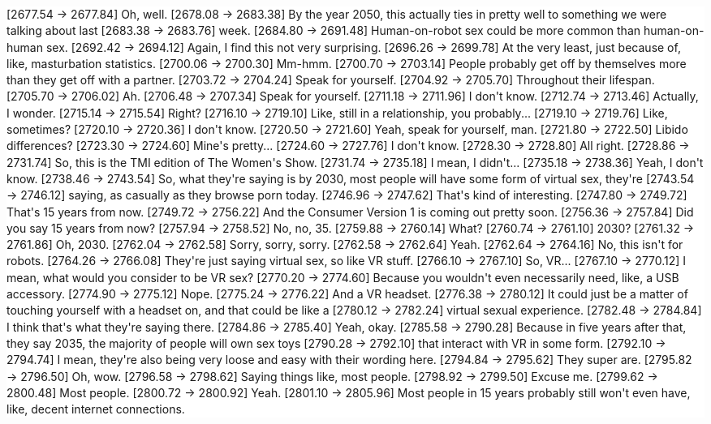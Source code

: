 [2677.54 → 2677.84] Oh, well.
[2678.08 → 2683.38] By the year 2050, this actually ties in pretty well to something we were talking about last
[2683.38 → 2683.76] week.
[2684.80 → 2691.48] Human-on-robot sex could be more common than human-on-human sex.
[2692.42 → 2694.12] Again, I find this not very surprising.
[2696.26 → 2699.78] At the very least, just because of, like, masturbation statistics.
[2700.06 → 2700.30] Mm-hmm.
[2700.70 → 2703.14] People probably get off by themselves more than they get off with a partner.
[2703.72 → 2704.24] Speak for yourself.
[2704.92 → 2705.70] Throughout their lifespan.
[2705.70 → 2706.02] Ah.
[2706.48 → 2707.34] Speak for yourself.
[2711.18 → 2711.96] I don't know.
[2712.74 → 2713.46] Actually, I wonder.
[2715.14 → 2715.54] Right?
[2716.10 → 2719.10] Like, still in a relationship, you probably...
[2719.10 → 2719.76] Like, sometimes?
[2720.10 → 2720.36] I don't know.
[2720.50 → 2721.60] Yeah, speak for yourself, man.
[2721.80 → 2722.50] Libido differences?
[2723.30 → 2724.60] Mine's pretty...
[2724.60 → 2727.76] I don't know.
[2728.30 → 2728.80] All right.
[2728.86 → 2731.74] So, this is the TMI edition of The Women's Show.
[2731.74 → 2735.18] I mean, I didn't...
[2735.18 → 2738.36] Yeah, I don't know.
[2738.46 → 2743.54] So, what they're saying is by 2030, most people will have some form of virtual sex, they're
[2743.54 → 2746.12] saying, as casually as they browse porn today.
[2746.96 → 2747.62] That's kind of interesting.
[2747.80 → 2749.72] That's 15 years from now.
[2749.72 → 2756.22] And the Consumer Version 1 is coming out pretty soon.
[2756.36 → 2757.84] Did you say 15 years from now?
[2757.94 → 2758.52] No, no, 35.
[2759.88 → 2760.14] What?
[2760.74 → 2761.10] 2030?
[2761.32 → 2761.86] Oh, 2030.
[2762.04 → 2762.58] Sorry, sorry, sorry.
[2762.58 → 2762.64] Yeah.
[2762.64 → 2764.16] No, this isn't for robots.
[2764.26 → 2766.08] They're just saying virtual sex, so like VR stuff.
[2766.10 → 2767.10] So, VR...
[2767.10 → 2770.12] I mean, what would you consider to be VR sex?
[2770.20 → 2774.60] Because you wouldn't even necessarily need, like, a USB accessory.
[2774.90 → 2775.12] Nope.
[2775.24 → 2776.22] And a VR headset.
[2776.38 → 2780.12] It could just be a matter of touching yourself with a headset on, and that could be like a
[2780.12 → 2782.24] virtual sexual experience.
[2782.48 → 2784.84] I think that's what they're saying there.
[2784.86 → 2785.40] Yeah, okay.
[2785.58 → 2790.28] Because in five years after that, they say 2035, the majority of people will own sex toys
[2790.28 → 2792.10] that interact with VR in some form.
[2792.10 → 2794.74] I mean, they're also being very loose and easy with their wording here.
[2794.84 → 2795.62] They super are.
[2795.82 → 2796.50] Oh, wow.
[2796.58 → 2798.62] Saying things like, most people.
[2798.92 → 2799.50] Excuse me.
[2799.62 → 2800.48] Most people.
[2800.72 → 2800.92] Yeah.
[2801.10 → 2805.96] Most people in 15 years probably still won't even have, like, decent internet connections.